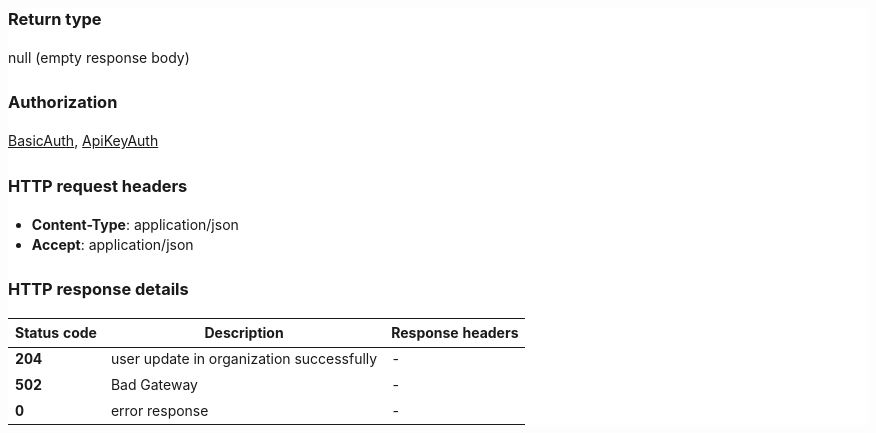 ### Return type

null (empty response body)

### Authorization

[BasicAuth](../README.md#BasicAuth), [ApiKeyAuth](../README.md#ApiKeyAuth)

### HTTP request headers

 - **Content-Type**: application/json
 - **Accept**: application/json

### HTTP response details
| Status code | Description | Response headers |
|-------------|-------------|------------------|
| **204** | user update in organization successfully |  -  |
| **502** | Bad Gateway |  -  |
| **0** | error response |  -  |

